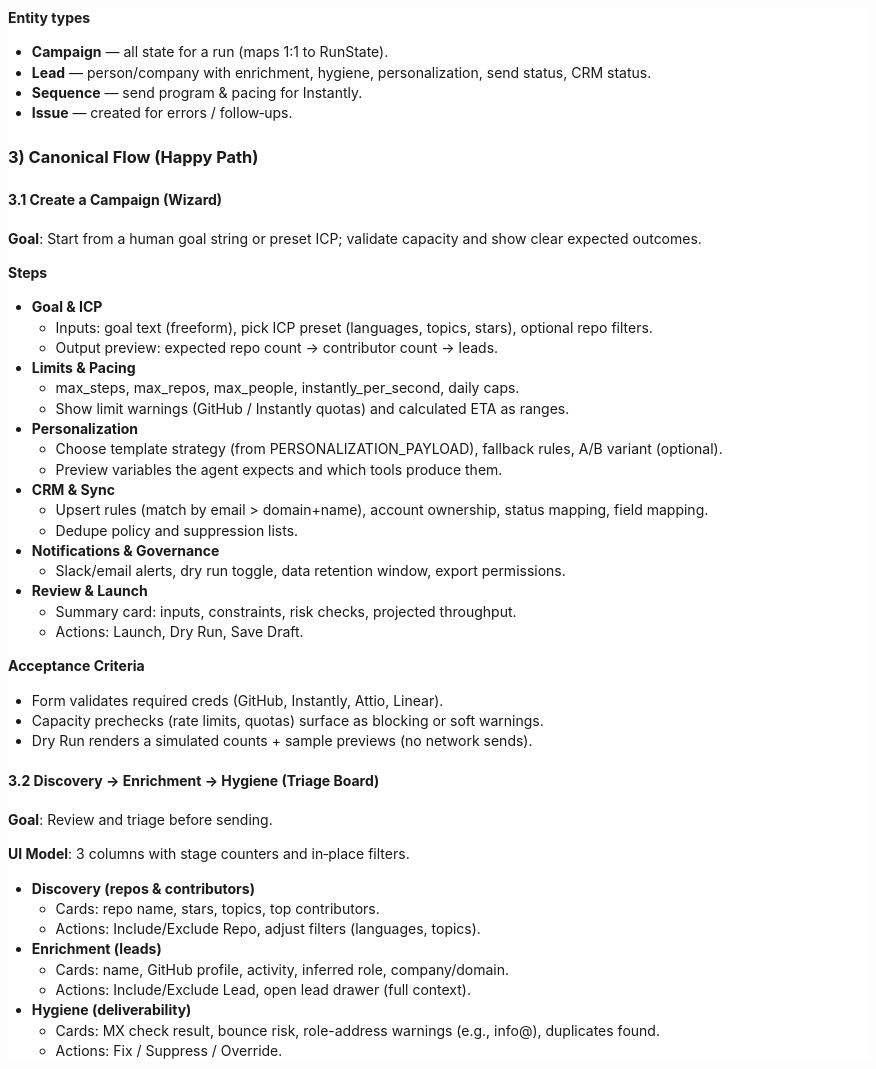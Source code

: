 **Entity types**

- **Campaign** — all state for a run (maps 1:1 to RunState).
- **Lead** — person/company with enrichment, hygiene, personalization, send status, CRM status.
- **Sequence** — send program & pacing for Instantly.
- **Issue** — created for errors / follow‑ups.

### 3) Canonical Flow (Happy Path)

#### 3.1 Create a Campaign (Wizard)

**Goal**: Start from a human goal string or preset ICP; validate capacity and show clear expected outcomes.

**Steps**

- **Goal & ICP**
  - Inputs: goal text (freeform), pick ICP preset (languages, topics, stars), optional repo filters.
  - Output preview: expected repo count → contributor count → leads.
- **Limits & Pacing**
  - max_steps, max_repos, max_people, instantly_per_second, daily caps.
  - Show limit warnings (GitHub / Instantly quotas) and calculated ETA as ranges.
- **Personalization**
  - Choose template strategy (from PERSONALIZATION_PAYLOAD), fallback rules, A/B variant (optional).
  - Preview variables the agent expects and which tools produce them.
- **CRM & Sync**
  - Upsert rules (match by email > domain+name), account ownership, status mapping, field mapping.
  - Dedupe policy and suppression lists.
- **Notifications & Governance**
  - Slack/email alerts, dry run toggle, data retention window, export permissions.
- **Review & Launch**
  - Summary card: inputs, constraints, risk checks, projected throughput.
  - Actions: Launch, Dry Run, Save Draft.

**Acceptance Criteria**

- Form validates required creds (GitHub, Instantly, Attio, Linear).
- Capacity prechecks (rate limits, quotas) surface as blocking or soft warnings.
- Dry Run renders a simulated counts + sample previews (no network sends).

#### 3.2 Discovery → Enrichment → Hygiene (Triage Board)

**Goal**: Review and triage before sending.

**UI Model**: 3 columns with stage counters and in‑place filters.

- **Discovery (repos & contributors)**
  - Cards: repo name, stars, topics, top contributors.
  - Actions: Include/Exclude Repo, adjust filters (languages, topics).
- **Enrichment (leads)**
  - Cards: name, GitHub profile, activity, inferred role, company/domain.
  - Actions: Include/Exclude Lead, open lead drawer (full context).
- **Hygiene (deliverability)**
  - Cards: MX check result, bounce risk, role-address warnings (e.g., info@), duplicates found.
  - Actions: Fix / Suppress / Override.
